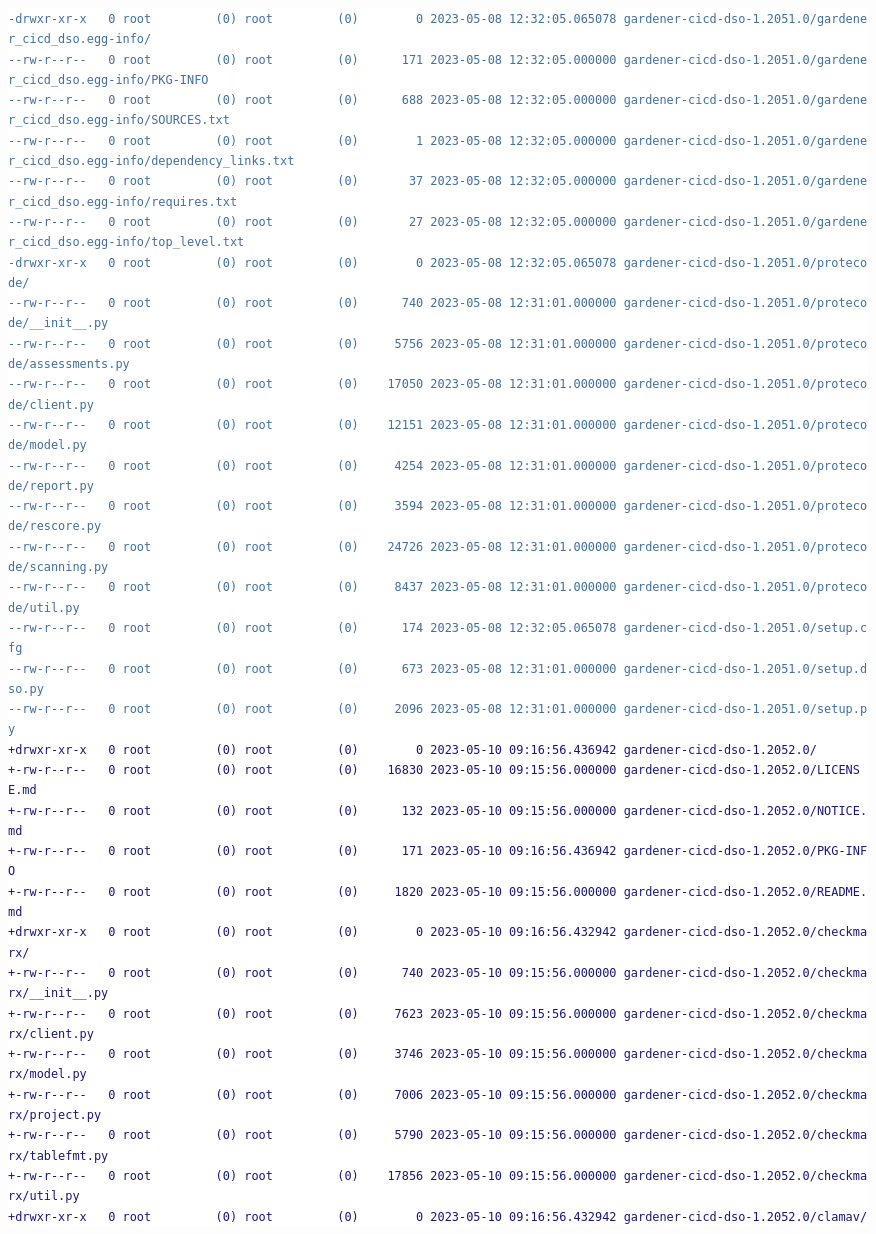 ```diff
-drwxr-xr-x   0 root         (0) root         (0)        0 2023-05-08 12:32:05.065078 gardener-cicd-dso-1.2051.0/gardener_cicd_dso.egg-info/
--rw-r--r--   0 root         (0) root         (0)      171 2023-05-08 12:32:05.000000 gardener-cicd-dso-1.2051.0/gardener_cicd_dso.egg-info/PKG-INFO
--rw-r--r--   0 root         (0) root         (0)      688 2023-05-08 12:32:05.000000 gardener-cicd-dso-1.2051.0/gardener_cicd_dso.egg-info/SOURCES.txt
--rw-r--r--   0 root         (0) root         (0)        1 2023-05-08 12:32:05.000000 gardener-cicd-dso-1.2051.0/gardener_cicd_dso.egg-info/dependency_links.txt
--rw-r--r--   0 root         (0) root         (0)       37 2023-05-08 12:32:05.000000 gardener-cicd-dso-1.2051.0/gardener_cicd_dso.egg-info/requires.txt
--rw-r--r--   0 root         (0) root         (0)       27 2023-05-08 12:32:05.000000 gardener-cicd-dso-1.2051.0/gardener_cicd_dso.egg-info/top_level.txt
-drwxr-xr-x   0 root         (0) root         (0)        0 2023-05-08 12:32:05.065078 gardener-cicd-dso-1.2051.0/protecode/
--rw-r--r--   0 root         (0) root         (0)      740 2023-05-08 12:31:01.000000 gardener-cicd-dso-1.2051.0/protecode/__init__.py
--rw-r--r--   0 root         (0) root         (0)     5756 2023-05-08 12:31:01.000000 gardener-cicd-dso-1.2051.0/protecode/assessments.py
--rw-r--r--   0 root         (0) root         (0)    17050 2023-05-08 12:31:01.000000 gardener-cicd-dso-1.2051.0/protecode/client.py
--rw-r--r--   0 root         (0) root         (0)    12151 2023-05-08 12:31:01.000000 gardener-cicd-dso-1.2051.0/protecode/model.py
--rw-r--r--   0 root         (0) root         (0)     4254 2023-05-08 12:31:01.000000 gardener-cicd-dso-1.2051.0/protecode/report.py
--rw-r--r--   0 root         (0) root         (0)     3594 2023-05-08 12:31:01.000000 gardener-cicd-dso-1.2051.0/protecode/rescore.py
--rw-r--r--   0 root         (0) root         (0)    24726 2023-05-08 12:31:01.000000 gardener-cicd-dso-1.2051.0/protecode/scanning.py
--rw-r--r--   0 root         (0) root         (0)     8437 2023-05-08 12:31:01.000000 gardener-cicd-dso-1.2051.0/protecode/util.py
--rw-r--r--   0 root         (0) root         (0)      174 2023-05-08 12:32:05.065078 gardener-cicd-dso-1.2051.0/setup.cfg
--rw-r--r--   0 root         (0) root         (0)      673 2023-05-08 12:31:01.000000 gardener-cicd-dso-1.2051.0/setup.dso.py
--rw-r--r--   0 root         (0) root         (0)     2096 2023-05-08 12:31:01.000000 gardener-cicd-dso-1.2051.0/setup.py
+drwxr-xr-x   0 root         (0) root         (0)        0 2023-05-10 09:16:56.436942 gardener-cicd-dso-1.2052.0/
+-rw-r--r--   0 root         (0) root         (0)    16830 2023-05-10 09:15:56.000000 gardener-cicd-dso-1.2052.0/LICENSE.md
+-rw-r--r--   0 root         (0) root         (0)      132 2023-05-10 09:15:56.000000 gardener-cicd-dso-1.2052.0/NOTICE.md
+-rw-r--r--   0 root         (0) root         (0)      171 2023-05-10 09:16:56.436942 gardener-cicd-dso-1.2052.0/PKG-INFO
+-rw-r--r--   0 root         (0) root         (0)     1820 2023-05-10 09:15:56.000000 gardener-cicd-dso-1.2052.0/README.md
+drwxr-xr-x   0 root         (0) root         (0)        0 2023-05-10 09:16:56.432942 gardener-cicd-dso-1.2052.0/checkmarx/
+-rw-r--r--   0 root         (0) root         (0)      740 2023-05-10 09:15:56.000000 gardener-cicd-dso-1.2052.0/checkmarx/__init__.py
+-rw-r--r--   0 root         (0) root         (0)     7623 2023-05-10 09:15:56.000000 gardener-cicd-dso-1.2052.0/checkmarx/client.py
+-rw-r--r--   0 root         (0) root         (0)     3746 2023-05-10 09:15:56.000000 gardener-cicd-dso-1.2052.0/checkmarx/model.py
+-rw-r--r--   0 root         (0) root         (0)     7006 2023-05-10 09:15:56.000000 gardener-cicd-dso-1.2052.0/checkmarx/project.py
+-rw-r--r--   0 root         (0) root         (0)     5790 2023-05-10 09:15:56.000000 gardener-cicd-dso-1.2052.0/checkmarx/tablefmt.py
+-rw-r--r--   0 root         (0) root         (0)    17856 2023-05-10 09:15:56.000000 gardener-cicd-dso-1.2052.0/checkmarx/util.py
+drwxr-xr-x   0 root         (0) root         (0)        0 2023-05-10 09:16:56.432942 gardener-cicd-dso-1.2052.0/clamav/
```
